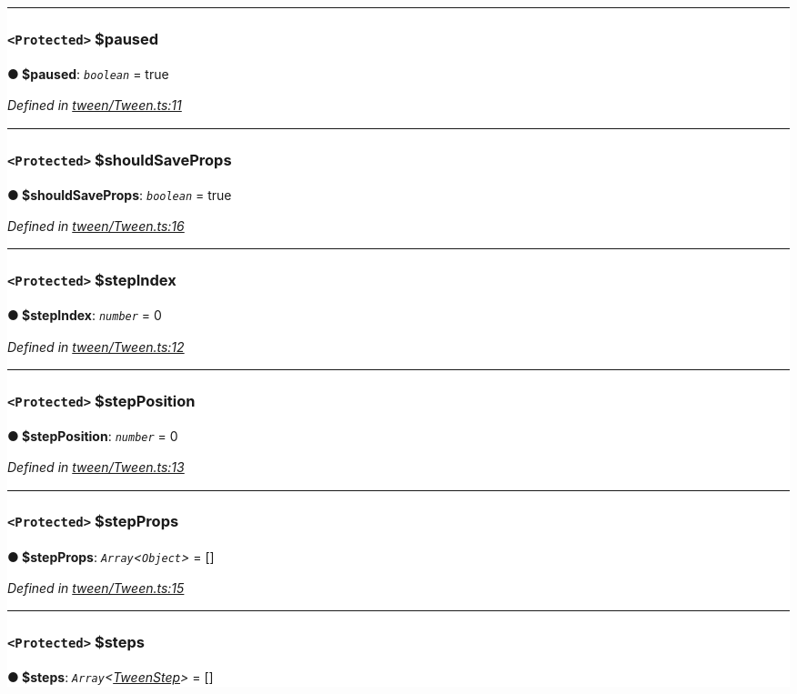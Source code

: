 ___
<a id="_paused"></a>

### `<Protected>` $paused

**● $paused**: *`boolean`* = true

*Defined in [tween/Tween.ts:11](https://github.com/Lanfei/playable.js/blob/9a36445/src/tween/Tween.ts#L11)*

___
<a id="_shouldsaveprops"></a>

### `<Protected>` $shouldSaveProps

**● $shouldSaveProps**: *`boolean`* = true

*Defined in [tween/Tween.ts:16](https://github.com/Lanfei/playable.js/blob/9a36445/src/tween/Tween.ts#L16)*

___
<a id="_stepindex"></a>

### `<Protected>` $stepIndex

**● $stepIndex**: *`number`* = 0

*Defined in [tween/Tween.ts:12](https://github.com/Lanfei/playable.js/blob/9a36445/src/tween/Tween.ts#L12)*

___
<a id="_stepposition"></a>

### `<Protected>` $stepPosition

**● $stepPosition**: *`number`* = 0

*Defined in [tween/Tween.ts:13](https://github.com/Lanfei/playable.js/blob/9a36445/src/tween/Tween.ts#L13)*

___
<a id="_stepprops"></a>

### `<Protected>` $stepProps

**● $stepProps**: *`Array`<`Object`>* =  []

*Defined in [tween/Tween.ts:15](https://github.com/Lanfei/playable.js/blob/9a36445/src/tween/Tween.ts#L15)*

___
<a id="_steps"></a>

### `<Protected>` $steps

**● $steps**: *`Array`<[TweenStep](../interfaces/_tween_tween_.tweenstep.md)>* =  []
